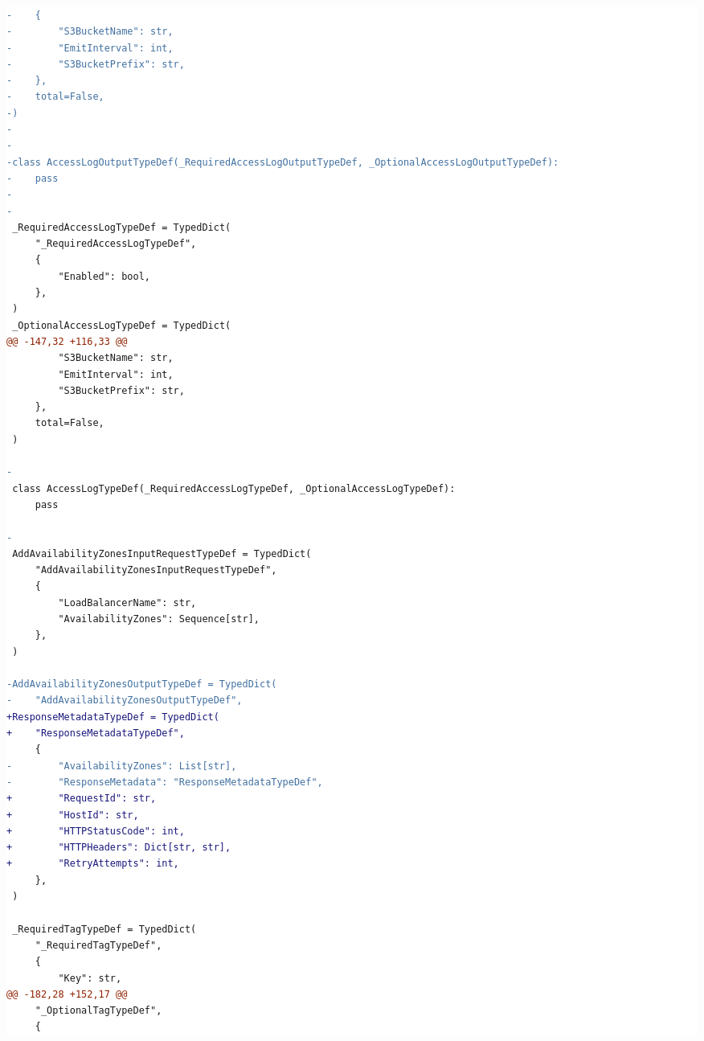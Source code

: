 ```diff
-    {
-        "S3BucketName": str,
-        "EmitInterval": int,
-        "S3BucketPrefix": str,
-    },
-    total=False,
-)
-
-
-class AccessLogOutputTypeDef(_RequiredAccessLogOutputTypeDef, _OptionalAccessLogOutputTypeDef):
-    pass
-
-
 _RequiredAccessLogTypeDef = TypedDict(
     "_RequiredAccessLogTypeDef",
     {
         "Enabled": bool,
     },
 )
 _OptionalAccessLogTypeDef = TypedDict(
@@ -147,32 +116,33 @@
         "S3BucketName": str,
         "EmitInterval": int,
         "S3BucketPrefix": str,
     },
     total=False,
 )
 
-
 class AccessLogTypeDef(_RequiredAccessLogTypeDef, _OptionalAccessLogTypeDef):
     pass
 
-
 AddAvailabilityZonesInputRequestTypeDef = TypedDict(
     "AddAvailabilityZonesInputRequestTypeDef",
     {
         "LoadBalancerName": str,
         "AvailabilityZones": Sequence[str],
     },
 )
 
-AddAvailabilityZonesOutputTypeDef = TypedDict(
-    "AddAvailabilityZonesOutputTypeDef",
+ResponseMetadataTypeDef = TypedDict(
+    "ResponseMetadataTypeDef",
     {
-        "AvailabilityZones": List[str],
-        "ResponseMetadata": "ResponseMetadataTypeDef",
+        "RequestId": str,
+        "HostId": str,
+        "HTTPStatusCode": int,
+        "HTTPHeaders": Dict[str, str],
+        "RetryAttempts": int,
     },
 )
 
 _RequiredTagTypeDef = TypedDict(
     "_RequiredTagTypeDef",
     {
         "Key": str,
@@ -182,28 +152,17 @@
     "_OptionalTagTypeDef",
     {
```